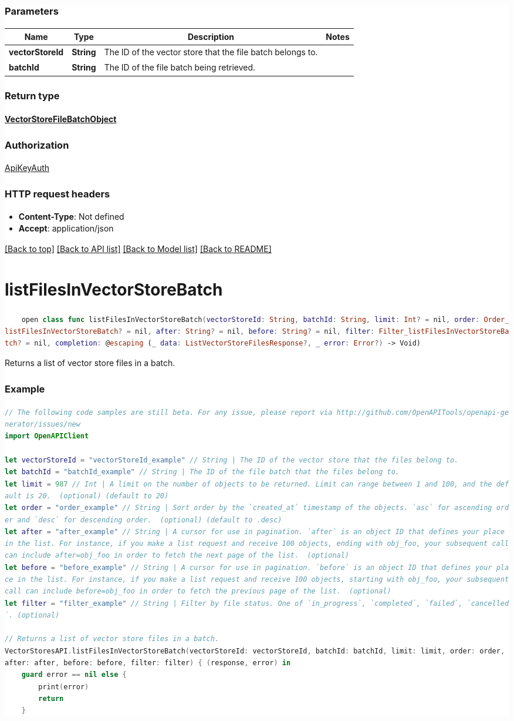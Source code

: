 ### Parameters

Name | Type | Description  | Notes
------------- | ------------- | ------------- | -------------
 **vectorStoreId** | **String** | The ID of the vector store that the file batch belongs to. | 
 **batchId** | **String** | The ID of the file batch being retrieved. | 

### Return type

[**VectorStoreFileBatchObject**](VectorStoreFileBatchObject.md)

### Authorization

[ApiKeyAuth](../README.md#ApiKeyAuth)

### HTTP request headers

 - **Content-Type**: Not defined
 - **Accept**: application/json

[[Back to top]](#) [[Back to API list]](../README.md#documentation-for-api-endpoints) [[Back to Model list]](../README.md#documentation-for-models) [[Back to README]](../README.md)

# **listFilesInVectorStoreBatch**
```swift
    open class func listFilesInVectorStoreBatch(vectorStoreId: String, batchId: String, limit: Int? = nil, order: Order_listFilesInVectorStoreBatch? = nil, after: String? = nil, before: String? = nil, filter: Filter_listFilesInVectorStoreBatch? = nil, completion: @escaping (_ data: ListVectorStoreFilesResponse?, _ error: Error?) -> Void)
```

Returns a list of vector store files in a batch.

### Example
```swift
// The following code samples are still beta. For any issue, please report via http://github.com/OpenAPITools/openapi-generator/issues/new
import OpenAPIClient

let vectorStoreId = "vectorStoreId_example" // String | The ID of the vector store that the files belong to.
let batchId = "batchId_example" // String | The ID of the file batch that the files belong to.
let limit = 987 // Int | A limit on the number of objects to be returned. Limit can range between 1 and 100, and the default is 20.  (optional) (default to 20)
let order = "order_example" // String | Sort order by the `created_at` timestamp of the objects. `asc` for ascending order and `desc` for descending order.  (optional) (default to .desc)
let after = "after_example" // String | A cursor for use in pagination. `after` is an object ID that defines your place in the list. For instance, if you make a list request and receive 100 objects, ending with obj_foo, your subsequent call can include after=obj_foo in order to fetch the next page of the list.  (optional)
let before = "before_example" // String | A cursor for use in pagination. `before` is an object ID that defines your place in the list. For instance, if you make a list request and receive 100 objects, starting with obj_foo, your subsequent call can include before=obj_foo in order to fetch the previous page of the list.  (optional)
let filter = "filter_example" // String | Filter by file status. One of `in_progress`, `completed`, `failed`, `cancelled`. (optional)

// Returns a list of vector store files in a batch.
VectorStoresAPI.listFilesInVectorStoreBatch(vectorStoreId: vectorStoreId, batchId: batchId, limit: limit, order: order, after: after, before: before, filter: filter) { (response, error) in
    guard error == nil else {
        print(error)
        return
    }
```